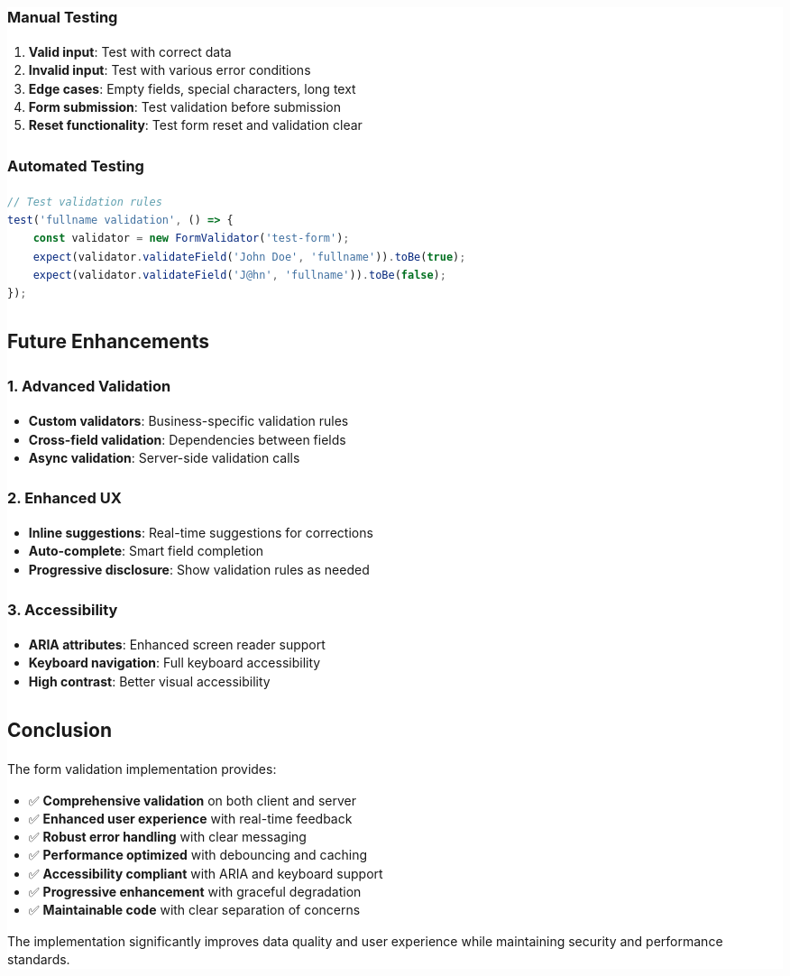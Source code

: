 ### Manual Testing
1. **Valid input**: Test with correct data
2. **Invalid input**: Test with various error conditions
3. **Edge cases**: Empty fields, special characters, long text
4. **Form submission**: Test validation before submission
5. **Reset functionality**: Test form reset and validation clear

### Automated Testing
```javascript
// Test validation rules
test('fullname validation', () => {
    const validator = new FormValidator('test-form');
    expect(validator.validateField('John Doe', 'fullname')).toBe(true);
    expect(validator.validateField('J@hn', 'fullname')).toBe(false);
});
```

## Future Enhancements

### 1. Advanced Validation
- **Custom validators**: Business-specific validation rules
- **Cross-field validation**: Dependencies between fields
- **Async validation**: Server-side validation calls

### 2. Enhanced UX
- **Inline suggestions**: Real-time suggestions for corrections
- **Auto-complete**: Smart field completion
- **Progressive disclosure**: Show validation rules as needed

### 3. Accessibility
- **ARIA attributes**: Enhanced screen reader support
- **Keyboard navigation**: Full keyboard accessibility
- **High contrast**: Better visual accessibility

## Conclusion

The form validation implementation provides:

- ✅ **Comprehensive validation** on both client and server
- ✅ **Enhanced user experience** with real-time feedback
- ✅ **Robust error handling** with clear messaging
- ✅ **Performance optimized** with debouncing and caching
- ✅ **Accessibility compliant** with ARIA and keyboard support
- ✅ **Progressive enhancement** with graceful degradation
- ✅ **Maintainable code** with clear separation of concerns

The implementation significantly improves data quality and user experience while maintaining security and performance standards.
